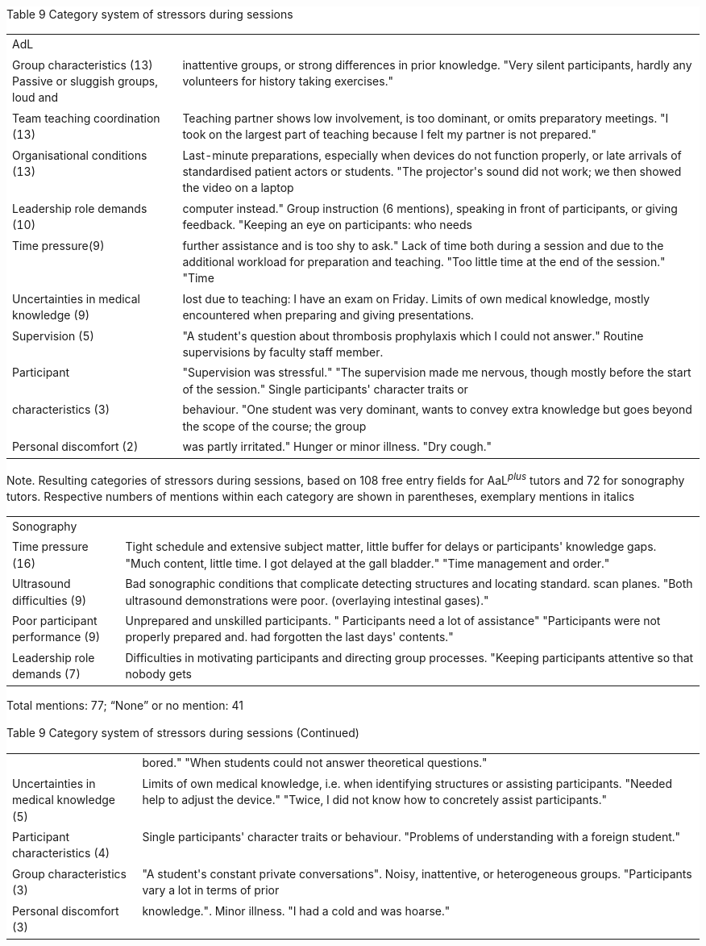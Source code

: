 Table 9 Category system of stressors during sessions   

<html><body><table><tr><td colspan="2">AdL</td></tr><tr><td>Group characteristics (13) Passive or sluggish groups, loud and</td><td>inattentive groups, or strong differences in prior knowledge. &quot;Very silent participants, hardly any volunteers for history taking exercises.&quot;</td></tr><tr><td>Team teaching coordination (13)</td><td>Teaching partner shows low involvement, is too dominant, or omits preparatory meetings. &quot;I took on the largest part of teaching because I felt my partner is not prepared.&quot;</td></tr><tr><td>Organisational conditions (13)</td><td>Last-minute preparations, especially when devices do not function properly, or late arrivals of standardised patient actors or students. &quot;The projector&#x27;s sound did not work; we then showed the video on a laptop</td></tr><tr><td>Leadership role demands (10)</td><td>computer instead.&quot; Group instruction (6 mentions), speaking in front of participants, or giving feedback. &quot;Keeping an eye on participants: who needs</td></tr><tr><td>Time pressure(9)</td><td>further assistance and is too shy to ask.&quot; Lack of time both during a session and due to the additional workload for preparation and teaching. &quot;Too little time at the end of the session.&quot; &quot;Time</td></tr><tr><td>Uncertainties in medical knowledge (9)</td><td>Iost due to teaching: I have an exam on Friday. Limits of own medical knowledge, mostly encountered when preparing and giving presentations.</td></tr><tr><td>Supervision (5)</td><td>&quot;A student&#x27;s question about thrombosis prophylaxis which I could not answer.&quot; Routine supervisions by faculty staff member.</td></tr><tr><td>Participant</td><td>&quot;Supervision was stressful.&quot; &quot;The supervision made me nervous, though mostly before the start of the session.&quot; Single participants&#x27; character traits or</td></tr><tr><td>characteristics (3)</td><td>behaviour. &quot;One student was very dominant, wants to convey extra knowledge but goes beyond the scope of the course; the group</td></tr><tr><td>Personal discomfort (2)</td><td>was partly irritated.&quot; Hunger or minor illness. &quot;Dry cough.&quot;</td></tr></table></body></html>

Note. Resulting categories of stressors during sessions, based on 108 free entry fields for $\mathsf { A a L } ^ { p l u s }$ tutors and 72 for sonography tutors. Respective numbers of mentions within each category are shown in parentheses, exemplary mentions in italics

<html><body><table><tr><td colspan="2">Sonography</td></tr><tr><td>Time pressure (16)</td><td>Tight schedule and extensive subject matter, little buffer for delays or participants&#x27; knowledge gaps. &quot;Much content, little time. I got delayed at the gall bladder.&quot; &quot;Time management and order.&quot;</td></tr><tr><td>Ultrasound difficulties (9)</td><td>Bad sonographic conditions that complicate detecting structures and locating standard. scan planes. &quot;Both ultrasound demonstrations were poor. (overlaying intestinal gases).&quot;</td></tr><tr><td>Poor participant performance (9)</td><td>Unprepared and unskilled participants. &quot; Participants need a lot of assistance&quot; &quot;Participants were not properly prepared and. had forgotten the last days&#x27; contents.&quot;</td></tr><tr><td>Leadership role demands (7)</td><td>Difficulties in motivating participants and directing group processes. &quot;Keeping participants attentive so that nobody gets</td></tr></table></body></html>

Total mentions: 77; “None” or no mention: 41

Table 9 Category system of stressors during sessions (Continued)   

<html><body><table><tr><td></td><td>bored.&quot; &quot;When students could not answer theoretical questions.&quot;</td></tr><tr><td>Uncertainties in medical knowledge (5)</td><td>Limits of own medical knowledge, i.e. when identifying structures or assisting participants. &quot;Needed help to adjust the device.&quot; &quot;Twice, I did not know how to concretely assist participants.&quot;</td></tr><tr><td>Participant characteristics (4)</td><td>Single participants&#x27; character traits or behaviour. &quot;Problems of understanding with a foreign student.&quot;</td></tr><tr><td>Group characteristics (3)</td><td>&quot;A student&#x27;s constant private conversations&quot;. Noisy, inattentive, or heterogeneous groups. &quot;Participants vary a lot in terms of prior</td></tr><tr><td>Personal discomfort (3)</td><td>knowledge.&quot;. Minor illness. &quot;I had a cold and was hoarse.&quot;</td></tr></table></body></html>
